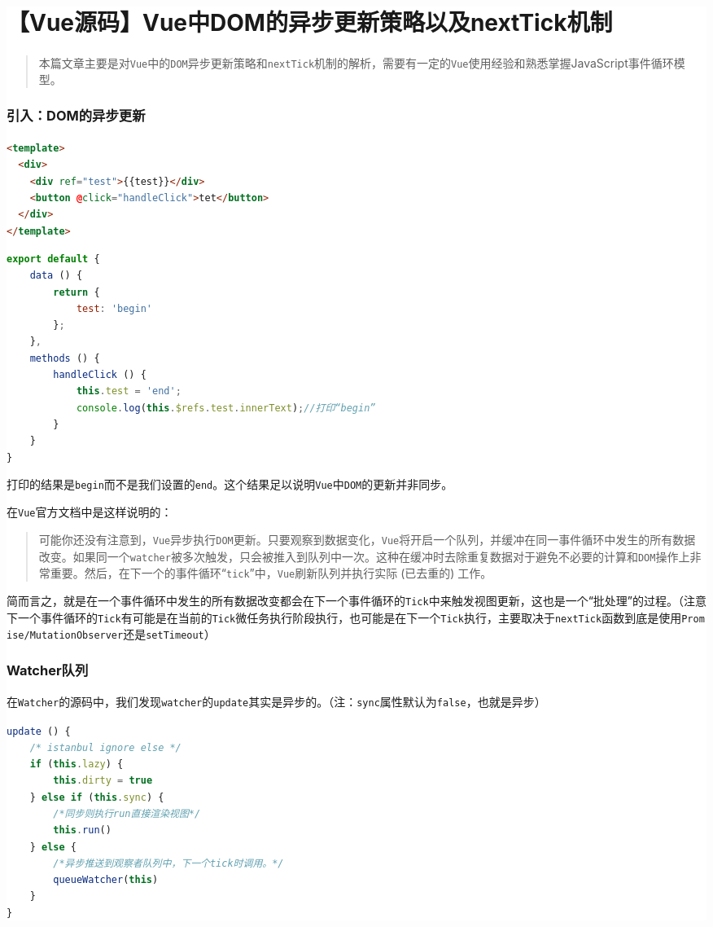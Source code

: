 # 【Vue源码】Vue中DOM的异步更新策略以及nextTick机制

> 本篇文章主要是对`Vue`中的`DOM`异步更新策略和`nextTick`机制的解析，需要有一定的`Vue`使用经验和熟悉掌握JavaScript事件循环模型。

### 引入：DOM的异步更新

```html
<template>
  <div>
    <div ref="test">{{test}}</div>
    <button @click="handleClick">tet</button>
  </div>
</template>
```

```javascript
export default {
    data () {
        return {
            test: 'begin'
        };
    },
    methods () {
        handleClick () {
            this.test = 'end';
            console.log(this.$refs.test.innerText);//打印“begin”
        }
    }
}
```

打印的结果是`begin`而不是我们设置的`end`。这个结果足以说明`Vue`中`DOM`的更新并非同步。

在`Vue`官方文档中是这样说明的：

> 可能你还没有注意到，`Vue`异步执行`DOM`更新。只要观察到数据变化，`Vue`将开启一个队列，并缓冲在同一事件循环中发生的所有数据改变。如果同一个`watcher`被多次触发，只会被推入到队列中一次。这种在缓冲时去除重复数据对于避免不必要的计算和`DOM`操作上非常重要。然后，在下一个的事件循环“`tick`”中，`Vue`刷新队列并执行实际 (已去重的) 工作。

简而言之，就是在一个事件循环中发生的所有数据改变都会在下一个事件循环的`Tick`中来触发视图更新，这也是一个“批处理”的过程。（注意下一个事件循环的`Tick`有可能是在当前的`Tick`微任务执行阶段执行，也可能是在下一个`Tick`执行，主要取决于`nextTick`函数到底是使用`Promise/MutationObserver`还是`setTimeout`）

### Watcher队列

在`Watcher`的源码中，我们发现`watcher`的`update`其实是异步的。（注：`sync`属性默认为`false`，也就是异步）

```javascript
update () {
    /* istanbul ignore else */
    if (this.lazy) {
        this.dirty = true
    } else if (this.sync) {
        /*同步则执行run直接渲染视图*/
        this.run()
    } else {
        /*异步推送到观察者队列中，下一个tick时调用。*/
        queueWatcher(this)
    }
}
```
